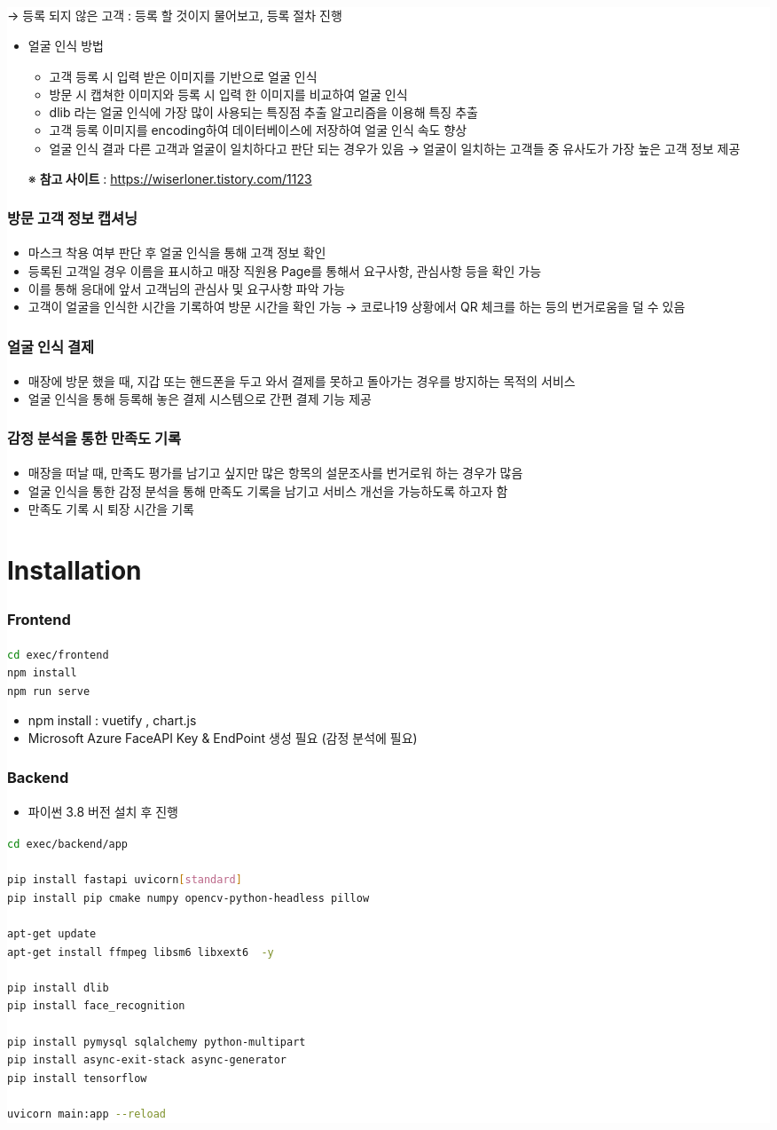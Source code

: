   → 등록 되지 않은 고객 : 등록 할 것이지 물어보고, 등록 절차 진행

- 얼굴 인식 방법
  - 고객 등록 시 입력 받은 이미지를 기반으로 얼굴 인식
  - 방문 시 캡쳐한 이미지와 등록 시 입력 한 이미지를 비교하여 얼굴 인식
  - dlib 라는 얼굴 인식에 가장 많이 사용되는 특징점 추출 알고리즘을 이용해 특징 추출
  - 고객 등록 이미지를 encoding하여 데이터베이스에 저장하여 얼굴 인식 속도 향상
  - 얼굴 인식 결과 다른 고객과 얼굴이 일치하다고 판단 되는 경우가 있음 → 얼굴이 일치하는 고객들 중 유사도가 가장 높은 고객 정보 제공

  ※ **참고 사이트** : https://wiserloner.tistory.com/1123

### 방문 고객 정보 캡셔닝

- 마스크 착용 여부 판단 후 얼굴 인식을 통해 고객 정보 확인
- 등록된 고객일 경우 이름을 표시하고 매장 직원용 Page를 통해서 요구사항, 관심사항 등을 확인 가능
- 이를 통해 응대에 앞서 고객님의 관심사 및 요구사항 파악 가능
- 고객이 얼굴을 인식한 시간을 기록하여 방문 시간을 확인 가능 → 코로나19 상황에서 QR 체크를 하는 등의 번거로움을 덜 수 있음

### 얼굴 인식 결제

- 매장에 방문 했을 때, 지갑 또는 핸드폰을 두고 와서 결제를 못하고 돌아가는 경우를 방지하는 목적의 서비스
- 얼굴 인식을 통해 등록해 놓은 결제 시스템으로 간편 결제 기능 제공

### 감정 분석을 통한 만족도 기록

- 매장을 떠날 때, 만족도 평가를 남기고 싶지만 많은 항목의 설문조사를 번거로워 하는 경우가 많음
- 얼굴 인식을 통한 감정 분석을 통해 만족도 기록을 남기고 서비스 개선을 가능하도록 하고자 함
- 만족도 기록 시 퇴장 시간을 기록

# Installation

### Frontend

```bash
cd exec/frontend
npm install
npm run serve
```
- npm install : vuetify , chart.js
- Microsoft Azure FaceAPI Key & EndPoint 생성 필요 (감정 분석에 필요)

### Backend

- 파이썬 3.8 버전 설치 후 진행

```bash
cd exec/backend/app

pip install fastapi uvicorn[standard]
pip install pip cmake numpy opencv-python-headless pillow

apt-get update
apt-get install ffmpeg libsm6 libxext6  -y

pip install dlib
pip install face_recognition

pip install pymysql sqlalchemy python-multipart
pip install async-exit-stack async-generator
pip install tensorflow

uvicorn main:app --reload
```
